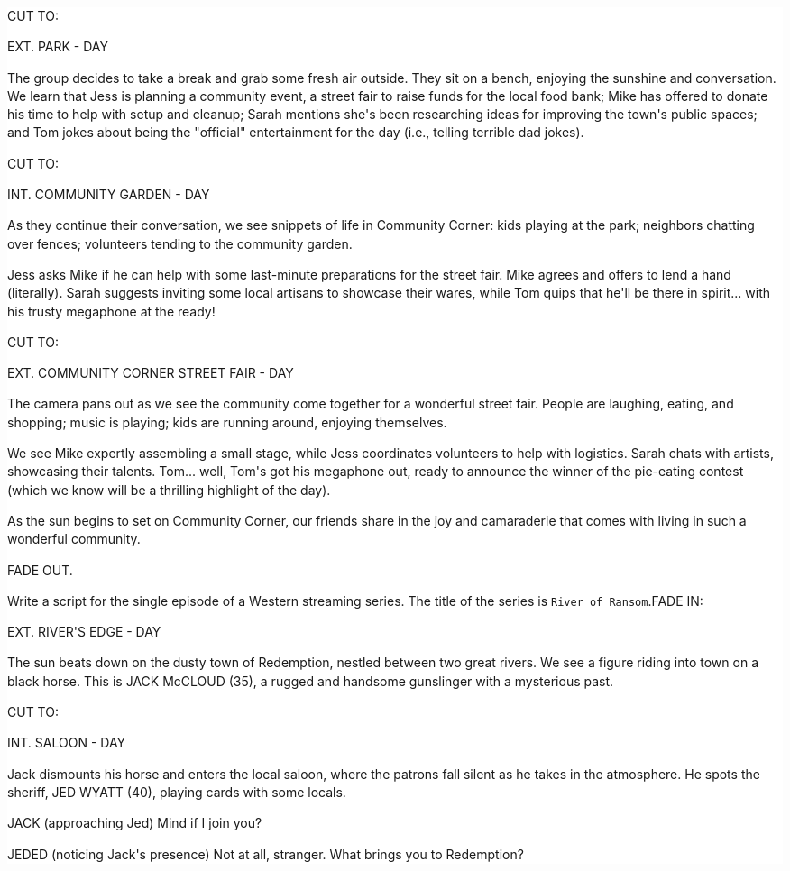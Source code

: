 CUT TO:

EXT. PARK - DAY

The group decides to take a break and grab some fresh air outside. They sit on a bench, enjoying the sunshine and conversation. We learn that Jess is planning a community event, a street fair to raise funds for the local food bank; Mike has offered to donate his time to help with setup and cleanup; Sarah mentions she's been researching ideas for improving the town's public spaces; and Tom jokes about being the "official" entertainment for the day (i.e., telling terrible dad jokes).

CUT TO:

INT. COMMUNITY GARDEN - DAY

As they continue their conversation, we see snippets of life in Community Corner: kids playing at the park; neighbors chatting over fences; volunteers tending to the community garden.

Jess asks Mike if he can help with some last-minute preparations for the street fair. Mike agrees and offers to lend a hand (literally). Sarah suggests inviting some local artisans to showcase their wares, while Tom quips that he'll be there in spirit... with his trusty megaphone at the ready!

CUT TO:

EXT. COMMUNITY CORNER STREET FAIR - DAY

The camera pans out as we see the community come together for a wonderful street fair. People are laughing, eating, and shopping; music is playing; kids are running around, enjoying themselves.

We see Mike expertly assembling a small stage, while Jess coordinates volunteers to help with logistics. Sarah chats with artists, showcasing their talents. Tom... well, Tom's got his megaphone out, ready to announce the winner of the pie-eating contest (which we know will be a thrilling highlight of the day).

As the sun begins to set on Community Corner, our friends share in the joy and camaraderie that comes with living in such a wonderful community.

FADE OUT.<end>

Write a script for the single episode of a Western streaming series. The title of the series is `River of Ransom`.<start>FADE IN:

EXT. RIVER'S EDGE - DAY

The sun beats down on the dusty town of Redemption, nestled between two great rivers. We see a figure riding into town on a black horse. This is JACK McCLOUD (35), a rugged and handsome gunslinger with a mysterious past.

CUT TO:

INT. SALOON - DAY

Jack dismounts his horse and enters the local saloon, where the patrons fall silent as he takes in the atmosphere. He spots the sheriff, JED WYATT (40), playing cards with some locals.

JACK
(approaching Jed)
Mind if I join you?

JEDED
(noticing Jack's presence)
Not at all, stranger. What brings you to Redemption?
